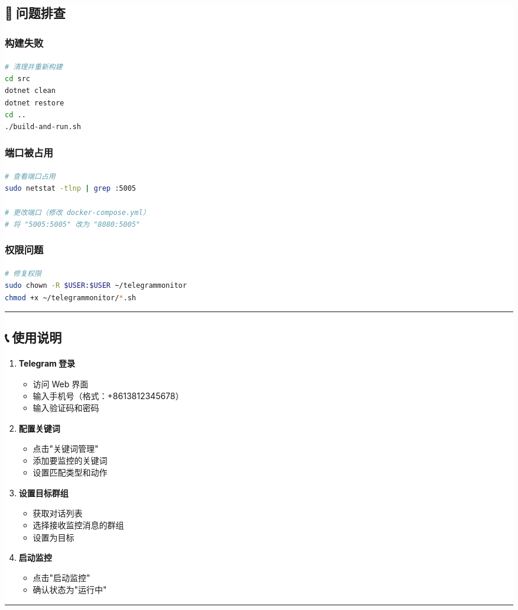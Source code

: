
## 🔧 问题排查

### 构建失败
```bash
# 清理并重新构建
cd src
dotnet clean
dotnet restore
cd ..
./build-and-run.sh
```

### 端口被占用
```bash
# 查看端口占用
sudo netstat -tlnp | grep :5005

# 更改端口（修改 docker-compose.yml）
# 将 "5005:5005" 改为 "8080:5005"
```

### 权限问题
```bash
# 修复权限
sudo chown -R $USER:$USER ~/telegrammonitor
chmod +x ~/telegrammonitor/*.sh
```

---

## 📞 使用说明

1. **Telegram 登录**
   - 访问 Web 界面
   - 输入手机号（格式：+8613812345678）
   - 输入验证码和密码

2. **配置关键词**
   - 点击"关键词管理"
   - 添加要监控的关键词
   - 设置匹配类型和动作

3. **设置目标群组**
   - 获取对话列表
   - 选择接收监控消息的群组
   - 设置为目标

4. **启动监控**
   - 点击"启动监控"
   - 确认状态为"运行中"

---
